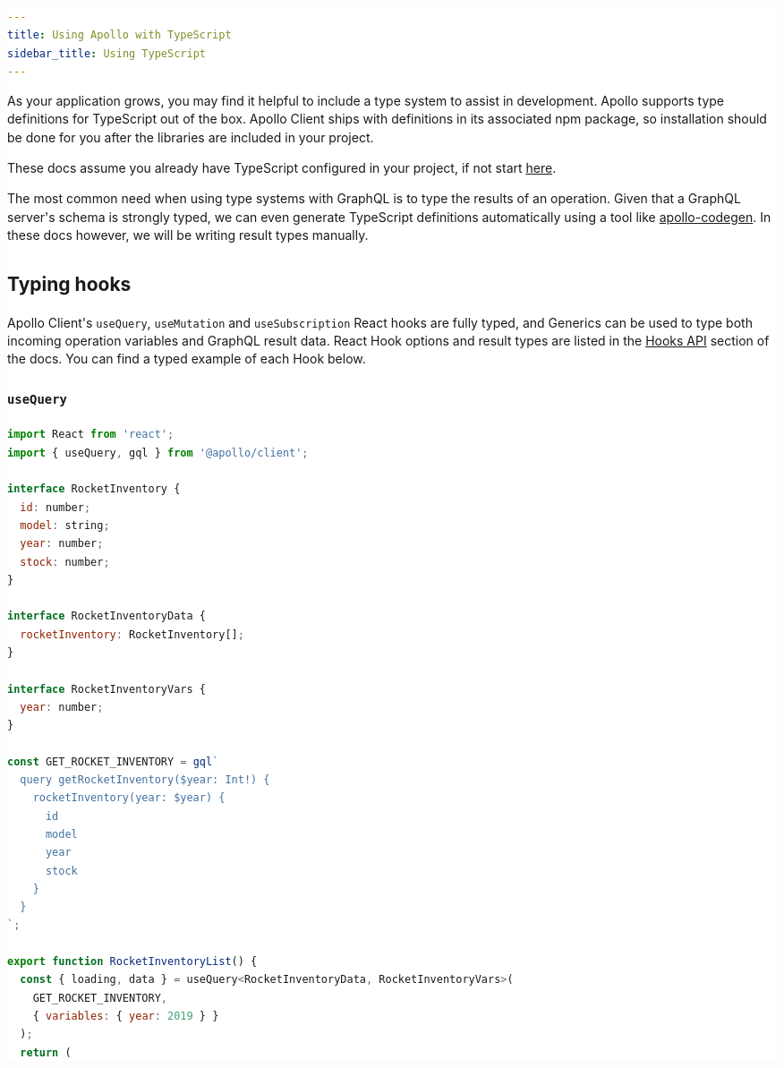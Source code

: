 ```yaml
---
title: Using Apollo with TypeScript
sidebar_title: Using TypeScript
---
```


As your application grows, you may find it helpful to include a type system to assist in development. Apollo supports type definitions for TypeScript out of the box. Apollo Client ships with definitions in its associated npm package, so installation should be done for you after the libraries are included in your project.

These docs assume you already have TypeScript configured in your project, if not start [here](https://github.com/Microsoft/TypeScript-React-Conversion-Guide#typescript-react-conversion-guide).

The most common need when using type systems with GraphQL is to type the results of an operation. Given that a GraphQL server's schema is strongly typed, we can even generate TypeScript definitions automatically using a tool like [apollo-codegen](https://github.com/apollographql/apollo-codegen). In these docs however, we will be writing result types manually.

## Typing hooks

Apollo Client's `useQuery`, `useMutation` and `useSubscription` React hooks are fully typed, and Generics can be used to type both incoming operation variables and GraphQL result data. React Hook options and result types are listed in the [Hooks API](/api/react/hooks/) section of the docs. You can find a typed example of each Hook below.

### `useQuery`

```jsx
import React from 'react';
import { useQuery, gql } from '@apollo/client';

interface RocketInventory {
  id: number;
  model: string;
  year: number;
  stock: number;
}

interface RocketInventoryData {
  rocketInventory: RocketInventory[];
}

interface RocketInventoryVars {
  year: number;
}

const GET_ROCKET_INVENTORY = gql`
  query getRocketInventory($year: Int!) {
    rocketInventory(year: $year) {
      id
      model
      year
      stock
    }
  }
`;

export function RocketInventoryList() {
  const { loading, data } = useQuery<RocketInventoryData, RocketInventoryVars>(
    GET_ROCKET_INVENTORY,
    { variables: { year: 2019 } }
  );
  return (
```